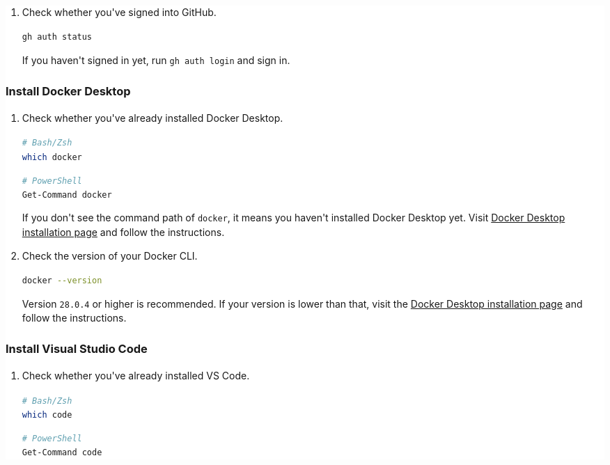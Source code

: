 1. Check whether you've signed into GitHub.

    ```bash
    gh auth status
    ```

   If you haven't signed in yet, run `gh auth login` and sign in.

### Install Docker Desktop

1. Check whether you've already installed Docker Desktop.

    ```bash
    # Bash/Zsh
    which docker
    ```

    ```bash
    # PowerShell
    Get-Command docker
    ```

   If you don't see the command path of `docker`, it means you haven't installed Docker Desktop yet. Visit [Docker Desktop installation page](https://docs.docker.com/get-started/introduction/get-docker-desktop/) and follow the instructions.

1. Check the version of your Docker CLI.

    ```bash
    docker --version
    ```

   Version `28.0.4` or higher is recommended. If your version is lower than that, visit the [Docker Desktop installation page](https://docs.docker.com/get-started/introduction/get-docker-desktop/) and follow the instructions.

### Install Visual Studio Code

1. Check whether you've already installed VS Code.

    ```bash
    # Bash/Zsh
    which code
    ```

    ```bash
    # PowerShell
    Get-Command code
    ```
